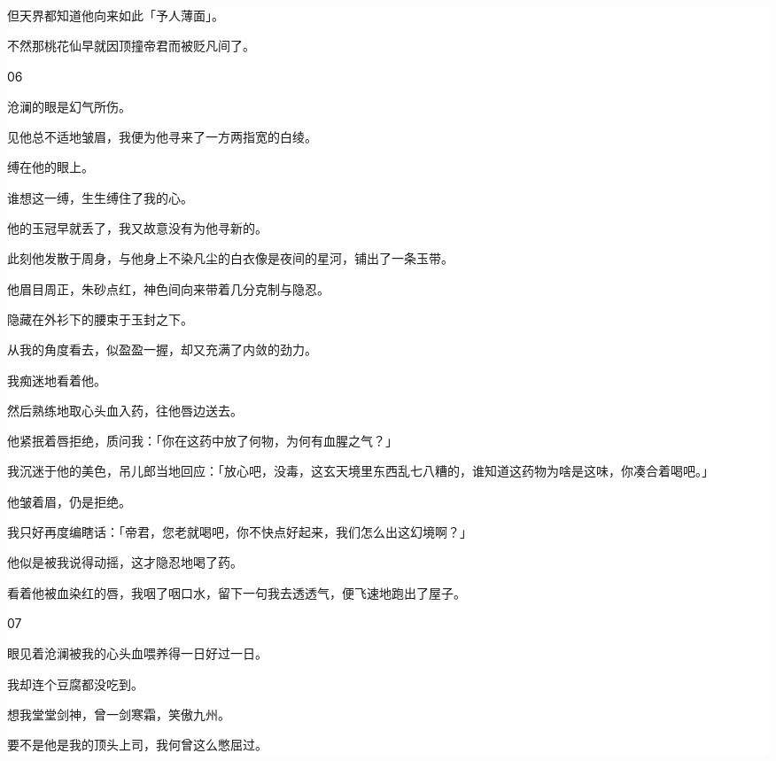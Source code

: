 但天界都知道他向来如此「予人薄面」。


不然那桃花仙早就因顶撞帝君而被贬凡间了。


06


沧澜的眼是幻气所伤。


见他总不适地皱眉，我便为他寻来了一方两指宽的白绫。


缚在他的眼上。


谁想这一缚，生生缚住了我的心。


他的玉冠早就丢了，我又故意没有为他寻新的。


此刻他发散于周身，与他身上不染凡尘的白衣像是夜间的星河，铺出了一条玉带。


他眉目周正，朱砂点红，神色间向来带着几分克制与隐忍。


隐藏在外衫下的腰束于玉封之下。


从我的角度看去，似盈盈一握，却又充满了内敛的劲力。


我痴迷地看着他。


然后熟练地取心头血入药，往他唇边送去。


他紧抿着唇拒绝，质问我：「你在这药中放了何物，为何有血腥之气？」


我沉迷于他的美色，吊儿郎当地回应：「放心吧，没毒，这玄天境里东西乱七八糟的，谁知道这药物为啥是这味，你凑合着喝吧。」


他皱着眉，仍是拒绝。


我只好再度编瞎话：「帝君，您老就喝吧，你不快点好起来，我们怎么出这幻境啊？」


他似是被我说得动摇，这才隐忍地喝了药。


看着他被血染红的唇，我咽了咽口水，留下一句我去透透气，便飞速地跑出了屋子。


07


眼见着沧澜被我的心头血喂养得一日好过一日。


我却连个豆腐都没吃到。


想我堂堂剑神，曾一剑寒霜，笑傲九州。


要不是他是我的顶头上司，我何曾这么憋屈过。
